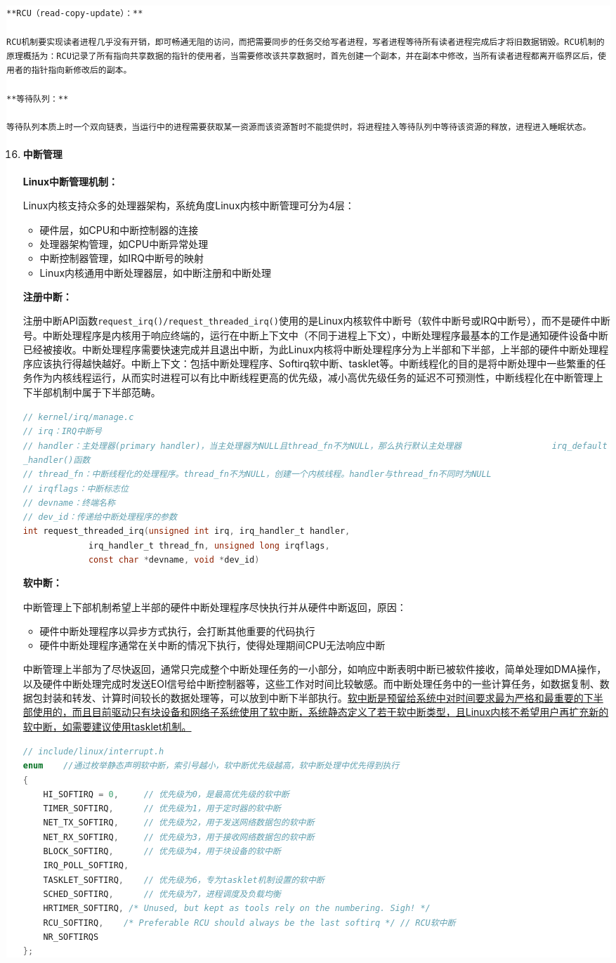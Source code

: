     **RCU（read-copy-update）：**
    
    RCU机制要实现读者进程几乎没有开销，即可畅通无阻的访问，而把需要同步的任务交给写者进程，写者进程等待所有读者进程完成后才将旧数据销毁。RCU机制的原理概括为：RCU记录了所有指向共享数据的指针的使用者，当需要修改该共享数据时，首先创建一个副本，并在副本中修改，当所有读者进程都离开临界区后，使用者的指针指向新修改后的副本。
    
    **等待队列：**
    
    等待队列本质上时一个双向链表，当运行中的进程需要获取某一资源而该资源暂时不能提供时，将进程挂入等待队列中等待该资源的释放，进程进入睡眠状态。
    
16. #### 中断管理

    **Linux中断管理机制：**

    Linux内核支持众多的处理器架构，系统角度Linux内核中断管理可分为4层：

    - 硬件层，如CPU和中断控制器的连接
    - 处理器架构管理，如CPU中断异常处理
    - 中断控制器管理，如IRQ中断号的映射
    - Linux内核通用中断处理器层，如中断注册和中断处理

    **注册中断：**

    注册中断API函数`request_irq()/request_threaded_irq()`使用的是Linux内核软件中断号（软件中断号或IRQ中断号），而不是硬件中断号。中断处理程序是内核用于响应终端的，运行在中断上下文中（不同于进程上下文），中断处理程序最基本的工作是通知硬件设备中断已经被接收。中断处理程序需要快速完成并且退出中断，为此Linux内核将中断处理程序分为上半部和下半部，上半部的硬件中断处理程序应该执行得越快越好。中断上下文：包括中断处理程序、Softirq软中断、tasklet等。中断线程化的目的是将中断处理中一些繁重的任务作为内核线程运行，从而实时进程可以有比中断线程更高的优先级，减小高优先级任务的延迟不可预测性，中断线程化在中断管理上下半部机制中属于下半部范畴。

    ```c
    // kernel/irq/manage.c
    // irq：IRQ中断号 
    // handler：主处理器(primary handler)，当主处理器为NULL且thread_fn不为NULL，那么执行默认主处理器					irq_default_handler()函数
    // thread_fn：中断线程化的处理程序。thread_fn不为NULL，创建一个内核线程。handler与thread_fn不同时为NULL
    // irqflags：中断标志位
    // devname：终端名称
    // dev_id：传递给中断处理程序的参数
    int request_threaded_irq(unsigned int irq, irq_handler_t handler,
    			 irq_handler_t thread_fn, unsigned long irqflags,
    			 const char *devname, void *dev_id)
    ```

    **软中断：**

    中断管理上下部机制希望上半部的硬件中断处理程序尽快执行并从硬件中断返回，原因：

    - 硬件中断处理程序以异步方式执行，会打断其他重要的代码执行
    - 硬件中断处理程序通常在关中断的情况下执行，使得处理期间CPU无法响应中断

    中断管理上半部为了尽快返回，通常只完成整个中断处理任务的一小部分，如响应中断表明中断已被软件接收，简单处理如DMA操作，以及硬件中断处理完成时发送EOI信号给中断控制器等，这些工作对时间比较敏感。而中断处理任务中的一些计算任务，如数据复制、数据包封装和转发、计算时间较长的数据处理等，可以放到中断下半部执行。<u>软中断是预留给系统中对时间要求最为严格和最重要的下半部使用的，而且目前驱动只有块设备和网络子系统使用了软中断，系统静态定义了若干软中断类型，且Linux内核不希望用户再扩充新的软中断，如需要建议使用tasklet机制。</u>

    ```c
    // include/linux/interrupt.h
    enum	//通过枚举静态声明软中断，索引号越小，软中断优先级越高，软中断处理中优先得到执行
    {
    	HI_SOFTIRQ = 0,		// 优先级为0，是最高优先级的软中断
    	TIMER_SOFTIRQ,		// 优先级为1，用于定时器的软中断
    	NET_TX_SOFTIRQ,		// 优先级为2，用于发送网络数据包的软中断
    	NET_RX_SOFTIRQ,		// 优先级为3，用于接收网络数据包的软中断
    	BLOCK_SOFTIRQ,		// 优先级为4，用于块设备的软中断
    	IRQ_POLL_SOFTIRQ,
    	TASKLET_SOFTIRQ,	// 优先级为6，专为tasklet机制设置的软中断
    	SCHED_SOFTIRQ,		// 优先级为7，进程调度及负载均衡
    	HRTIMER_SOFTIRQ, /* Unused, but kept as tools rely on the numbering. Sigh! */
    	RCU_SOFTIRQ,    /* Preferable RCU should always be the last softirq */ // RCU软中断
    	NR_SOFTIRQS
    };
    